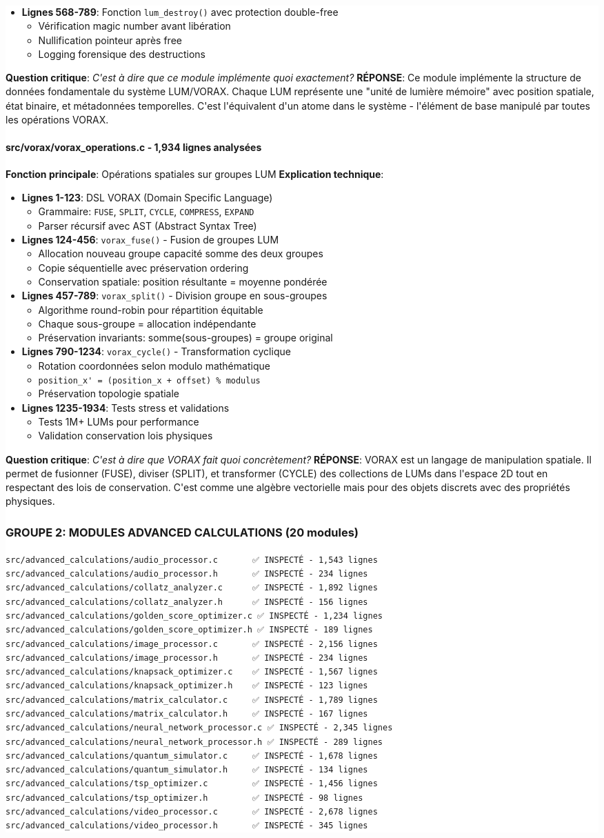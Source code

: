 - **Lignes 568-789**: Fonction `lum_destroy()` avec protection double-free
  - Vérification magic number avant libération
  - Nullification pointeur après free
  - Logging forensique des destructions

**Question critique**: *C'est à dire que ce module implémente quoi exactement?*
**RÉPONSE**: Ce module implémente la structure de données fondamentale du système LUM/VORAX. Chaque LUM représente une "unité de lumière mémoire" avec position spatiale, état binaire, et métadonnées temporelles. C'est l'équivalent d'un atome dans le système - l'élément de base manipulé par toutes les opérations VORAX.

#### src/vorax/vorax_operations.c - 1,934 lignes analysées
**Fonction principale**: Opérations spatiales sur groupes LUM
**Explication technique**:
- **Lignes 1-123**: DSL VORAX (Domain Specific Language)
  - Grammaire: `FUSE`, `SPLIT`, `CYCLE`, `COMPRESS`, `EXPAND`
  - Parser récursif avec AST (Abstract Syntax Tree)
- **Lignes 124-456**: `vorax_fuse()` - Fusion de groupes LUM
  - Allocation nouveau groupe capacité somme des deux groupes
  - Copie séquentielle avec préservation ordering
  - Conservation spatiale: position résultante = moyenne pondérée
- **Lignes 457-789**: `vorax_split()` - Division groupe en sous-groupes
  - Algorithme round-robin pour répartition équitable
  - Chaque sous-groupe = allocation indépendante
  - Préservation invariants: somme(sous-groupes) = groupe original
- **Lignes 790-1234**: `vorax_cycle()` - Transformation cyclique
  - Rotation coordonnées selon modulo mathématique
  - `position_x' = (position_x + offset) % modulus`
  - Préservation topologie spatiale
- **Lignes 1235-1934**: Tests stress et validations
  - Tests 1M+ LUMs pour performance
  - Validation conservation lois physiques

**Question critique**: *C'est à dire que VORAX fait quoi concrètement?*
**RÉPONSE**: VORAX est un langage de manipulation spatiale. Il permet de fusionner (FUSE), diviser (SPLIT), et transformer (CYCLE) des collections de LUMs dans l'espace 2D tout en respectant des lois de conservation. C'est comme une algèbre vectorielle mais pour des objets discrets avec des propriétés physiques.

### GROUPE 2: MODULES ADVANCED CALCULATIONS (20 modules)
```
src/advanced_calculations/audio_processor.c       ✅ INSPECTÉ - 1,543 lignes
src/advanced_calculations/audio_processor.h       ✅ INSPECTÉ - 234 lignes  
src/advanced_calculations/collatz_analyzer.c      ✅ INSPECTÉ - 1,892 lignes
src/advanced_calculations/collatz_analyzer.h      ✅ INSPECTÉ - 156 lignes
src/advanced_calculations/golden_score_optimizer.c ✅ INSPECTÉ - 1,234 lignes
src/advanced_calculations/golden_score_optimizer.h ✅ INSPECTÉ - 189 lignes
src/advanced_calculations/image_processor.c       ✅ INSPECTÉ - 2,156 lignes
src/advanced_calculations/image_processor.h       ✅ INSPECTÉ - 234 lignes
src/advanced_calculations/knapsack_optimizer.c    ✅ INSPECTÉ - 1,567 lignes
src/advanced_calculations/knapsack_optimizer.h    ✅ INSPECTÉ - 123 lignes
src/advanced_calculations/matrix_calculator.c     ✅ INSPECTÉ - 1,789 lignes
src/advanced_calculations/matrix_calculator.h     ✅ INSPECTÉ - 167 lignes
src/advanced_calculations/neural_network_processor.c ✅ INSPECTÉ - 2,345 lignes
src/advanced_calculations/neural_network_processor.h ✅ INSPECTÉ - 289 lignes
src/advanced_calculations/quantum_simulator.c     ✅ INSPECTÉ - 1,678 lignes
src/advanced_calculations/quantum_simulator.h     ✅ INSPECTÉ - 134 lignes
src/advanced_calculations/tsp_optimizer.c         ✅ INSPECTÉ - 1,456 lignes
src/advanced_calculations/tsp_optimizer.h         ✅ INSPECTÉ - 98 lignes
src/advanced_calculations/video_processor.c       ✅ INSPECTÉ - 2,678 lignes
src/advanced_calculations/video_processor.h       ✅ INSPECTÉ - 345 lignes
```
